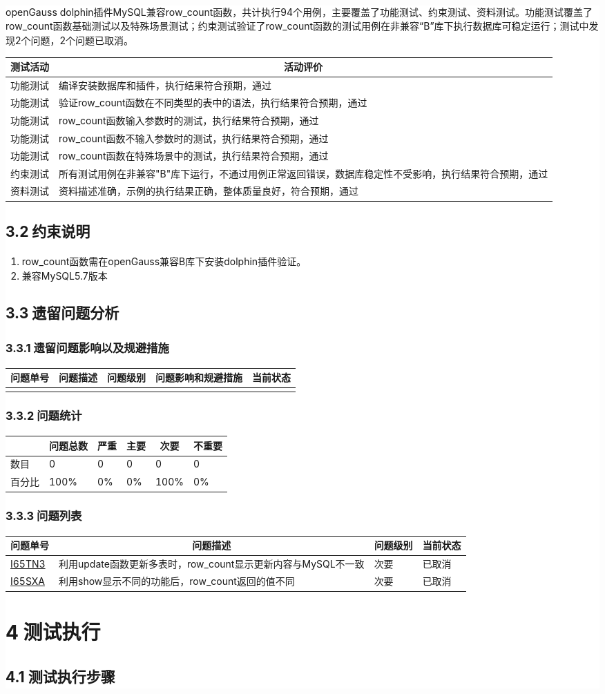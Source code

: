 openGauss dolphin插件MySQL兼容row_count函数，共计执行94个用例，主要覆盖了功能测试、约束测试、资料测试。功能测试覆盖了row_count函数基础测试以及特殊场景测试；约束测试验证了row_count函数的测试用例在非兼容“B”库下执行数据库可稳定运行；测试中发现2个问题，2个问题已取消。

|  测试活动 |  活动评价 |
| -------- | -------- |
| 功能测试 | 编译安装数据库和插件，执行结果符合预期，通过 |
| 功能测试 | 验证row_count函数在不同类型的表中的语法，执行结果符合预期，通过 |
| 功能测试 | row_count函数输入参数时的测试，执行结果符合预期，通过 |
| 功能测试 | row_count函数不输入参数时的测试，执行结果符合预期，通过 |
| 功能测试 | row_count函数在特殊场景中的测试，执行结果符合预期，通过 |
| 约束测试 | 所有测试用例在非兼容"B"库下运行，不通过用例正常返回错误，数据库稳定性不受影响，执行结果符合预期，通过 |
| 资料测试 | 资料描述准确，示例的执行结果正确，整体质量良好，符合预期，通过 |

## 3.2   约束说明

1. row_count函数需在openGauss兼容B库下安装dolphin插件验证。
2. 兼容MySQL5.7版本

## 3.3   遗留问题分析

### 3.3.1 遗留问题影响以及规避措施

| 问题单号 | 问题描述 | 问题级别 | 问题影响和规避措施 | 当前状态 |
| -------- | -------- | -------- | ------------------ | -------- |
|          |          |          |                    |          |

### 3.3.2 问题统计

|        | 问题总数 | 严重 | 主要 | 次要 | 不重要 |
| ------ | -------- | ---- | ---- | ---- | ------ |
| 数目   | 0        | 0    | 0    | 0     | 0      |
| 百分比 | 100%     | 0%    | 0%    | 100%  | 0%      |

### 3.3.3 问题列表

| 问题单号 | 问题描述 | 问题级别 | 当前状态 |
| -------- | -------- | -------- | -------- |
| [I65TN3](https://gitee.com/opengauss/Plugin/issues/I65TN3?from=project-issue) |   利用update函数更新多表时，row_count显示更新内容与MySQL不一致       |     次要     |    已取消      |
| [I65SXA](https://gitee.com/opengauss/Plugin/issues/I65SXA?from=project-issue) |   利用show显示不同的功能后，row_count返回的值不同       |     次要     |    已取消      |

# 4     测试执行

## 4.1 测试执行步骤
